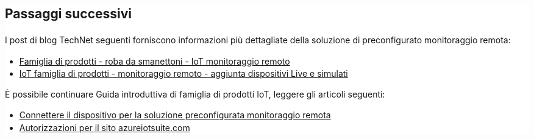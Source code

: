## <a name="next-steps"></a>Passaggi successivi

I post di blog TechNet seguenti forniscono informazioni più dettagliate della soluzione di preconfigurato monitoraggio remota:

- [Famiglia di prodotti - roba da smanettoni - IoT monitoraggio remoto](http://social.technet.microsoft.com/wiki/contents/articles/32941.iot-suite-under-the-hood-remote-monitoring.aspx)
- [IoT famiglia di prodotti - monitoraggio remoto - aggiunta dispositivi Live e simulati](http://social.technet.microsoft.com/wiki/contents/articles/32975.iot-suite-remote-monitoring-adding-live-and-simulated-devices.aspx)

È possibile continuare Guida introduttiva di famiglia di prodotti IoT, leggere gli articoli seguenti:

- [Connettere il dispositivo per la soluzione preconfigurata monitoraggio remota][lnk-connect-rm]
- [Autorizzazioni per il sito azureiotsuite.com][lnk-permissions]

[lnk-preconfigured-solutions]: iot-suite-what-are-preconfigured-solutions.md
[lnk-customize]: iot-suite-guidance-on-customizing-preconfigured-solutions.md
[lnk-iothub]: https://azure.microsoft.com/documentation/services/iot-hub/
[lnk-asa]: https://azure.microsoft.com/documentation/services/stream-analytics/
[lnk-webjobs]: https://azure.microsoft.com/documentation/articles/websites-webjobs-resources/
[lnk-connect-rm]: iot-suite-connecting-devices.md
[lnk-permissions]: iot-suite-permissions.md